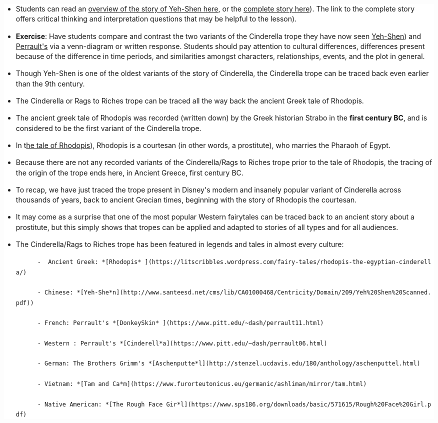 
* Students can read an [overview of the story of Yeh-Shen here](http://tvtropes.org/pmwiki/pmwiki.php/Literature/YehShen), or the [complete story here](http://www.santeesd.net/cms/lib/CA01000468/Centricity/Domain/209/Yeh%20Shen%20Scanned.pdf)). The link to the complete story offers critical thinking and interpretation questions that may be helpful to the lesson).

* **Exercise**: Have students compare and contrast the two variants of the Cinderella trope they have now seen  [Yeh-Shen](http://www.santeesd.net/cms/lib/CA01000468/Centricity/Domain/209/Yeh%20Shen%20Scanned.pdf)) and [Perrault's](https://www.pitt.edu/~dash/perrault06.html) via a venn-diagram or written response. Students should pay attention to cultural differences, differences present because of the difference in time periods, and similarities amongst characters, relationships, events, and the plot in general. 

* Though Yeh-Shen is one of the oldest variants of the story of Cinderella, the Cinderella trope can be traced back even earlier than the 9th century.

				

* The Cinderella or Rags to Riches trope can be traced all the way back the ancient Greek tale of Rhodopis.

* The ancient greek tale of Rhodopis was recorded (written down) by the Greek historian Strabo in the **first century BC**, and is considered to be the first variant of the Cinderella trope.

* In t[he tale of Rhodopis](https://litscribbles.wordpress.com/fairy-tales/rhodopis-the-egyptian-cinderella/)), Rhodopis is a courtesan (in other words, a prostitute), who marries the Pharaoh of Egypt. 

			

* Because there are not any recorded variants of the Cinderella/Rags to Riches trope prior to the tale of Rhodopis, the tracing of the origin of the trope ends here, in Ancient Greece, first century BC.

* To recap, we have just traced the trope present in Disney's modern and insanely popular variant of Cinderella across thousands of years, back to ancient Grecian times, beginning with the story of Rhodopis the courtesan.

* It may come as a surprise that one of the most popular Western fairytales can be traced back to an ancient story about a prostitute, but this simply shows that tropes can be applied and adapted to stories of all types and for all audiences.

* The Cinderella/Rags to Riches trope has been featured in legends and tales in almost every culture: 

			-  Ancient Greek: *[Rhodopis* ](https://litscribbles.wordpress.com/fairy-tales/rhodopis-the-egyptian-cinderella/)

			- Chinese: *[Yeh-She*n](http://www.santeesd.net/cms/lib/CA01000468/Centricity/Domain/209/Yeh%20Shen%20Scanned.pdf))

			- French: Perrault's *[DonkeySkin* ](https://www.pitt.edu/~dash/perrault11.html) 

			- Western : Perrault's *[Cinderell*a](https://www.pitt.edu/~dash/perrault06.html)

			- German: The Brothers Grimm's *[Aschenputte*l](http://stenzel.ucdavis.edu/180/anthology/aschenputtel.html)

			- Vietnam: *[Tam and Ca*m](https://www.furorteutonicus.eu/germanic/ashliman/mirror/tam.html)

			- Native American: *[The Rough Face Gir*l](https://www.sps186.org/downloads/basic/571615/Rough%20Face%20Girl.pdf)

